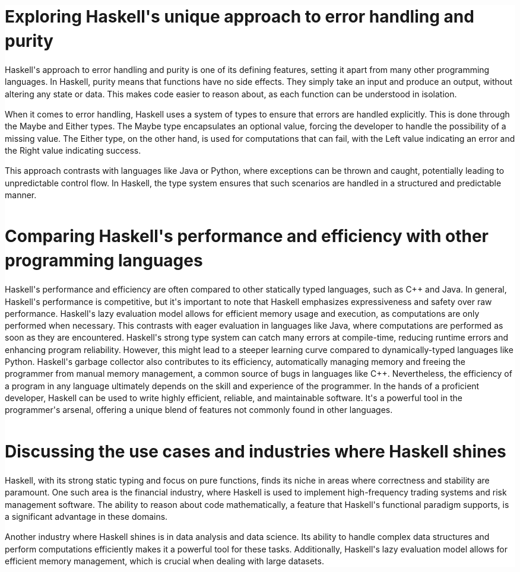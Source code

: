 # Exploring Haskell's unique approach to error handling and purity

Haskell's approach to error handling and purity is one of its defining features, setting it apart from many other programming languages. In Haskell, purity means that functions have no side effects. They simply take an input and produce an output, without altering any state or data. This makes code easier to reason about, as each function can be understood in isolation.

When it comes to error handling, Haskell uses a system of types to ensure that errors are handled explicitly. This is done through the Maybe and Either types. The Maybe type encapsulates an optional value, forcing the developer to handle the possibility of a missing value. The Either type, on the other hand, is used for computations that can fail, with the Left value indicating an error and the Right value indicating success.

This approach contrasts with languages like Java or Python, where exceptions can be thrown and caught, potentially leading to unpredictable control flow. In Haskell, the type system ensures that such scenarios are handled in a structured and predictable manner.

# Comparing Haskell's performance and efficiency with other programming languages

Haskell's performance and efficiency are often compared to other statically typed languages, such as C++ and Java. In general, Haskell's performance is competitive, but it's important to note that Haskell emphasizes expressiveness and safety over raw performance. Haskell's lazy evaluation model allows for efficient memory usage and execution, as computations are only performed when necessary. This contrasts with eager evaluation in languages like Java, where computations are performed as soon as they are encountered. Haskell's strong type system can catch many errors at compile-time, reducing runtime errors and enhancing program reliability. However, this might lead to a steeper learning curve compared to dynamically-typed languages like Python. Haskell's garbage collector also contributes to its efficiency, automatically managing memory and freeing the programmer from manual memory management, a common source of bugs in languages like C++. Nevertheless, the efficiency of a program in any language ultimately depends on the skill and experience of the programmer. In the hands of a proficient developer, Haskell can be used to write highly efficient, reliable, and maintainable software. It's a powerful tool in the programmer's arsenal, offering a unique blend of features not commonly found in other languages.

# Discussing the use cases and industries where Haskell shines

Haskell, with its strong static typing and focus on pure functions, finds its niche in areas where correctness and stability are paramount. One such area is the financial industry, where Haskell is used to implement high-frequency trading systems and risk management software. The ability to reason about code mathematically, a feature that Haskell's functional paradigm supports, is a significant advantage in these domains.

Another industry where Haskell shines is in data analysis and data science. Its ability to handle complex data structures and perform computations efficiently makes it a powerful tool for these tasks. Additionally, Haskell's lazy evaluation model allows for efficient memory management, which is crucial when dealing with large datasets.
